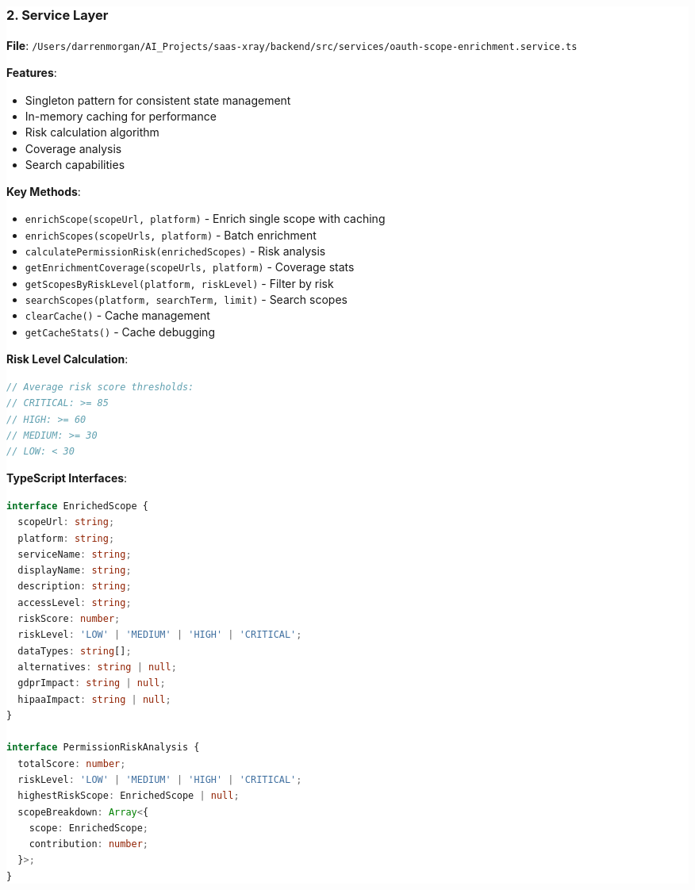 ### 2. Service Layer

**File**: `/Users/darrenmorgan/AI_Projects/saas-xray/backend/src/services/oauth-scope-enrichment.service.ts`

**Features**:
- Singleton pattern for consistent state management
- In-memory caching for performance
- Risk calculation algorithm
- Coverage analysis
- Search capabilities

**Key Methods**:
- `enrichScope(scopeUrl, platform)` - Enrich single scope with caching
- `enrichScopes(scopeUrls, platform)` - Batch enrichment
- `calculatePermissionRisk(enrichedScopes)` - Risk analysis
- `getEnrichmentCoverage(scopeUrls, platform)` - Coverage stats
- `getScopesByRiskLevel(platform, riskLevel)` - Filter by risk
- `searchScopes(platform, searchTerm, limit)` - Search scopes
- `clearCache()` - Cache management
- `getCacheStats()` - Cache debugging

**Risk Level Calculation**:
```typescript
// Average risk score thresholds:
// CRITICAL: >= 85
// HIGH: >= 60
// MEDIUM: >= 30
// LOW: < 30
```

**TypeScript Interfaces**:
```typescript
interface EnrichedScope {
  scopeUrl: string;
  platform: string;
  serviceName: string;
  displayName: string;
  description: string;
  accessLevel: string;
  riskScore: number;
  riskLevel: 'LOW' | 'MEDIUM' | 'HIGH' | 'CRITICAL';
  dataTypes: string[];
  alternatives: string | null;
  gdprImpact: string | null;
  hipaaImpact: string | null;
}

interface PermissionRiskAnalysis {
  totalScore: number;
  riskLevel: 'LOW' | 'MEDIUM' | 'HIGH' | 'CRITICAL';
  highestRiskScope: EnrichedScope | null;
  scopeBreakdown: Array<{
    scope: EnrichedScope;
    contribution: number;
  }>;
}
```
